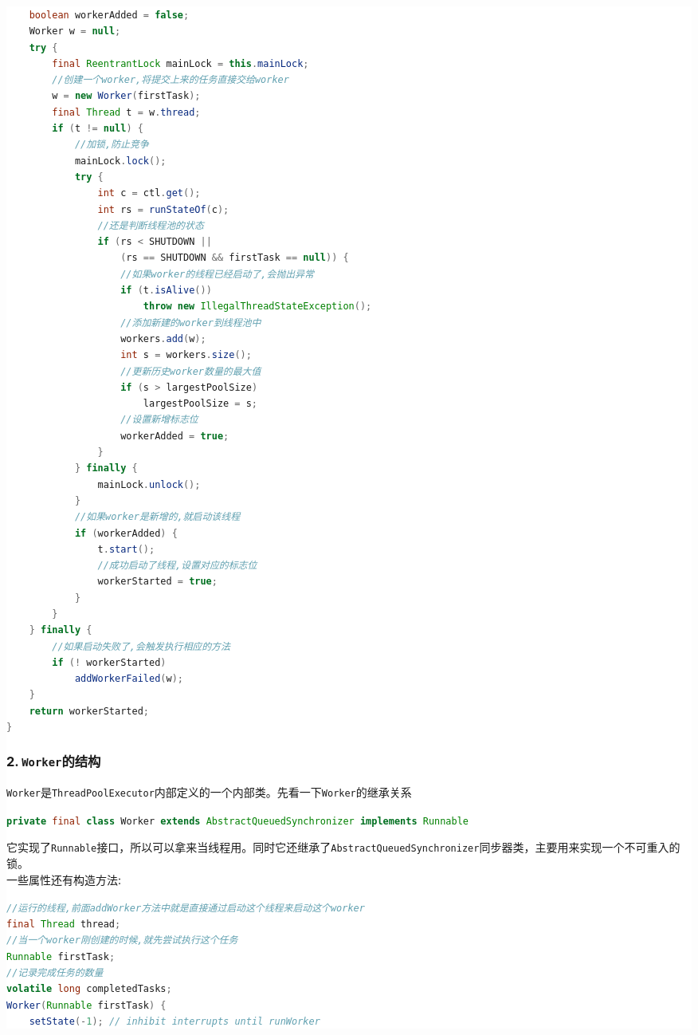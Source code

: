 ```java
    boolean workerAdded = false;
    Worker w = null;
    try {
        final ReentrantLock mainLock = this.mainLock;
        //创建一个worker,将提交上来的任务直接交给worker
        w = new Worker(firstTask);
        final Thread t = w.thread;
        if (t != null) {
            //加锁,防止竞争
            mainLock.lock();
            try {
                int c = ctl.get();
                int rs = runStateOf(c);
                //还是判断线程池的状态
                if (rs < SHUTDOWN ||
                    (rs == SHUTDOWN && firstTask == null)) {
                    //如果worker的线程已经启动了,会抛出异常
                    if (t.isAlive()) 
                        throw new IllegalThreadStateException();
                    //添加新建的worker到线程池中
                    workers.add(w);
                    int s = workers.size();
                    //更新历史worker数量的最大值
                    if (s > largestPoolSize)
                        largestPoolSize = s;
                    //设置新增标志位
                    workerAdded = true;
                }
            } finally {
                mainLock.unlock();
            }
            //如果worker是新增的,就启动该线程
            if (workerAdded) {
                t.start();
                //成功启动了线程,设置对应的标志位
                workerStarted = true;
            }
        }
    } finally {
        //如果启动失败了,会触发执行相应的方法
        if (! workerStarted)
            addWorkerFailed(w);
    }
    return workerStarted;
}
```
<a name="KOWqT"></a>
### 2. `Worker`的结构
`Worker`是`ThreadPoolExecutor`内部定义的一个内部类。先看一下`Worker`的继承关系
```java
private final class Worker extends AbstractQueuedSynchronizer implements Runnable
```
它实现了`Runnable`接口，所以可以拿来当线程用。同时它还继承了`AbstractQueuedSynchronizer`同步器类，主要用来实现一个不可重入的锁。<br />一些属性还有构造方法:
```java
//运行的线程,前面addWorker方法中就是直接通过启动这个线程来启动这个worker
final Thread thread;
//当一个worker刚创建的时候,就先尝试执行这个任务
Runnable firstTask;
//记录完成任务的数量
volatile long completedTasks;
Worker(Runnable firstTask) {
    setState(-1); // inhibit interrupts until runWorker
```